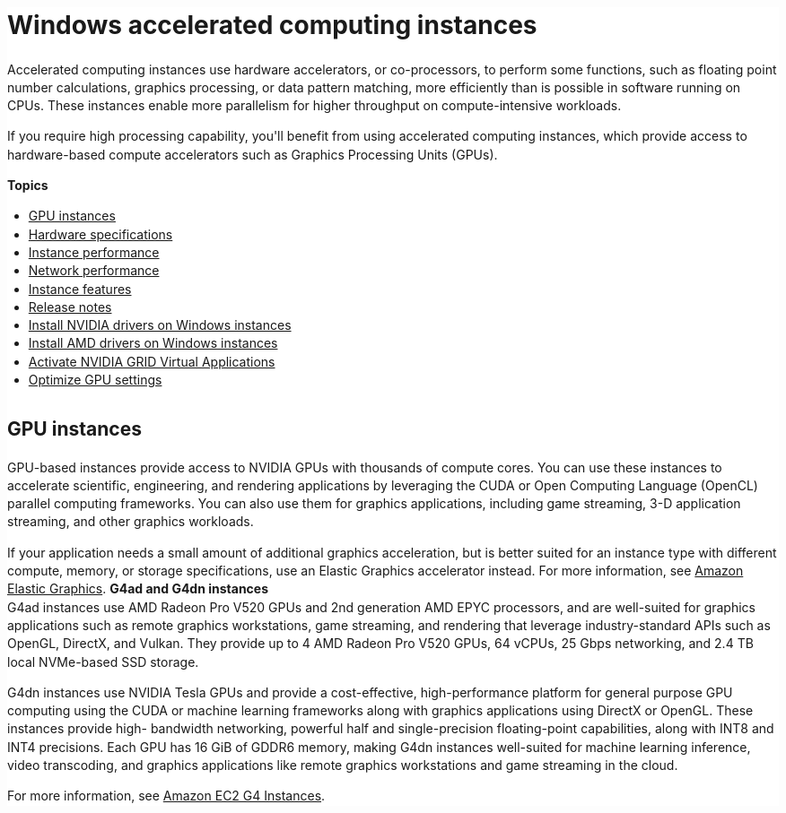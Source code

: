 # Windows accelerated computing instances<a name="accelerated-computing-instances"></a>

Accelerated computing instances use hardware accelerators, or co\-processors, to perform some functions, such as floating point number calculations, graphics processing, or data pattern matching, more efficiently than is possible in software running on CPUs\. These instances enable more parallelism for higher throughput on compute\-intensive workloads\.

If you require high processing capability, you'll benefit from using accelerated computing instances, which provide access to hardware\-based compute accelerators such as Graphics Processing Units \(GPUs\)\.

**Topics**
+ [GPU instances](#gpu-instances)
+ [Hardware specifications](#gpu-instance-specifications)
+ [Instance performance](#gpu-instance-performance)
+ [Network performance](#gpu-network-performance)
+ [Instance features](#gpu-instances-features)
+ [Release notes](#gpu-instance-release-notes)
+ [Install NVIDIA drivers on Windows instances](install-nvidia-driver.md)
+ [Install AMD drivers on Windows instances](install-amd-driver.md)
+ [Activate NVIDIA GRID Virtual Applications](activate_grid.md)
+ [Optimize GPU settings](optimize_gpu.md)

## GPU instances<a name="gpu-instances"></a>

GPU\-based instances provide access to NVIDIA GPUs with thousands of compute cores\. You can use these instances to accelerate scientific, engineering, and rendering applications by leveraging the CUDA or Open Computing Language \(OpenCL\) parallel computing frameworks\. You can also use them for graphics applications, including game streaming, 3\-D application streaming, and other graphics workloads\.

If your application needs a small amount of additional graphics acceleration, but is better suited for an instance type with different compute, memory, or storage specifications, use an Elastic Graphics accelerator instead\. For more information, see [Amazon Elastic Graphics](elastic-graphics.md)\.
<a name="g4-instances"></a>
**G4ad and G4dn instances**  
G4ad instances use AMD Radeon Pro V520 GPUs and 2nd generation AMD EPYC processors, and are well\-suited for graphics applications such as remote graphics workstations, game streaming, and rendering that leverage industry\-standard APIs such as OpenGL, DirectX, and Vulkan\. They provide up to 4 AMD Radeon Pro V520 GPUs, 64 vCPUs, 25 Gbps networking, and 2\.4 TB local NVMe\-based SSD storage\.

G4dn instances use NVIDIA Tesla GPUs and provide a cost\-effective, high\-performance platform for general purpose GPU computing using the CUDA or machine learning frameworks along with graphics applications using DirectX or OpenGL\. These instances provide high\- bandwidth networking, powerful half and single\-precision floating\-point capabilities, along with INT8 and INT4 precisions\. Each GPU has 16 GiB of GDDR6 memory, making G4dn instances well\-suited for machine learning inference, video transcoding, and graphics applications like remote graphics workstations and game streaming in the cloud\.

For more information, see [Amazon EC2 G4 Instances](http://aws.amazon.com/ec2/instance-types/g4/)\.
